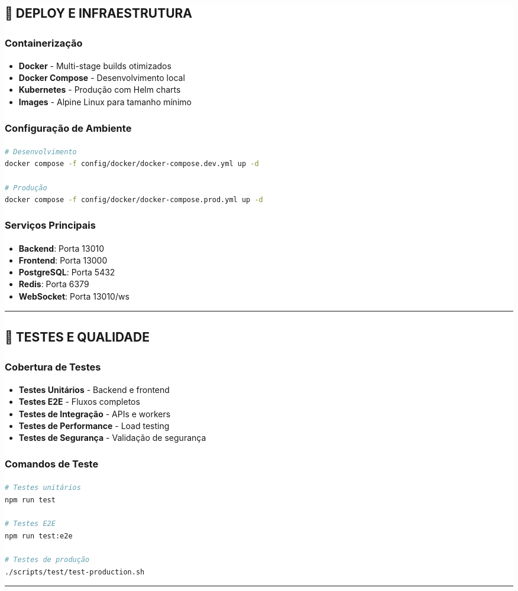 
## 🚀 **DEPLOY E INFRAESTRUTURA**

### **Containerização**
- **Docker** - Multi-stage builds otimizados
- **Docker Compose** - Desenvolvimento local
- **Kubernetes** - Produção com Helm charts
- **Images** - Alpine Linux para tamanho mínimo

### **Configuração de Ambiente**
```bash
# Desenvolvimento
docker compose -f config/docker/docker-compose.dev.yml up -d

# Produção
docker compose -f config/docker/docker-compose.prod.yml up -d
```

### **Serviços Principais**
- **Backend**: Porta 13010
- **Frontend**: Porta 13000
- **PostgreSQL**: Porta 5432
- **Redis**: Porta 6379
- **WebSocket**: Porta 13010/ws

---

## 🧪 **TESTES E QUALIDADE**

### **Cobertura de Testes**
- **Testes Unitários** - Backend e frontend
- **Testes E2E** - Fluxos completos
- **Testes de Integração** - APIs e workers
- **Testes de Performance** - Load testing
- **Testes de Segurança** - Validação de segurança

### **Comandos de Teste**
```bash
# Testes unitários
npm run test

# Testes E2E
npm run test:e2e

# Testes de produção
./scripts/test/test-production.sh
```

---

